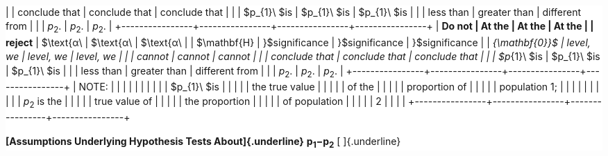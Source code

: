 |                | conclude that  | conclude that  | conclude that  |
|                | $p_{1}\ $is    | $p_{1}\ $is    | $p_{1}\ $is    |
|                | less than      | greater than   | different from |
|                | $p_{2}$.       | $p_{2}$.       | $p_{2}$.       |
+----------------+----------------+----------------+----------------+
| **Do not       | At the         | At the         | At the         |
| reject**       | $\text{α\      | $\text{α\      | $\text{α\      |
| $\mathbf{H}    | }$significance | }$significance | }$significance |
| _{\mathbf{0}}$ | level, we      | level, we      | level, we      |
|                | cannot         | cannot         | cannot         |
|                | conclude that  | conclude that  | conclude that  |
|                | $p_{1}\ $is    | $p_{1}\ $is    | $p_{1}\ $is    |
|                | less than      | greater than   | different from |
|                | $p_{2}$.       | $p_{2}$.       | $p_{2}$.       |
+----------------+----------------+----------------+----------------+
| NOTE:          |                |                |                |
|                |                |                |                |
| $p_{1}\ $is    |                |                |                |
| the true value |                |                |                |
| of the         |                |                |                |
| proportion of  |                |                |                |
| population 1;  |                |                |                |
|                |                |                |                |
| $p_{2}$ is the |                |                |                |
| true value of  |                |                |                |
| the proportion |                |                |                |
| of population  |                |                |                |
| 2              |                |                |                |
+----------------+----------------+----------------+----------------+

**[Assumptions Underlying Hypothesis Tests About]{.underline}**
$\mathbf{p}_{\mathbf{1}}\mathbf{-}\mathbf{p}_{\mathbf{2}}$ [
]{.underline}

